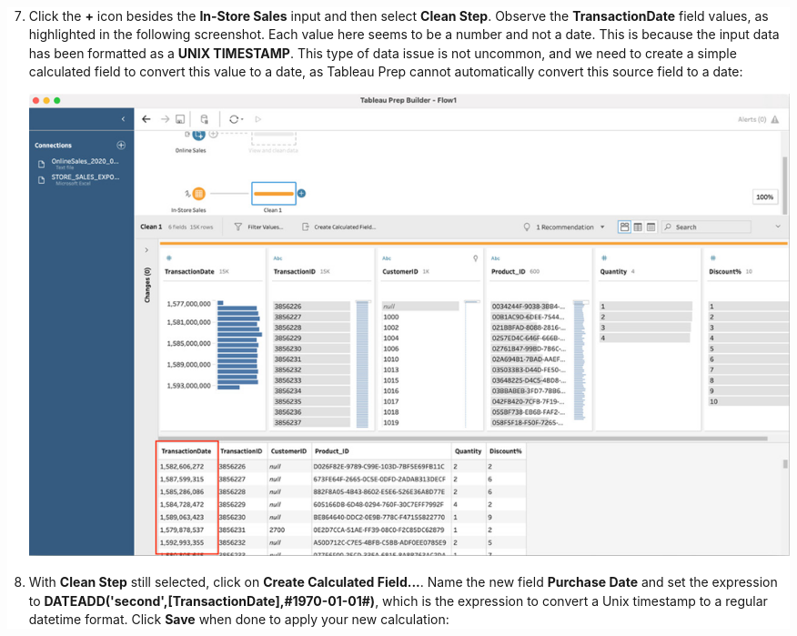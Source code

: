 

7.  Click the **+** icon besides the **In-Store
    Sales** input and then select **Clean Step**.
    Observe the **TransactionDate** field values, as highlighted in the
    following screenshot. Each value here seems to be a number and not a
    date. This is because the input data has been formatted as a **UNIX
    TIMESTAMP**. This type of data issue is not
    uncommon, and we need to create a simple calculated field to convert
    this value to a date, as Tableau Prep cannot automatically convert
    this source field to a date:

    
    ![](./images/B16782_09_005.jpg)



8.  With **Clean Step** still selected, click on
    **Create Calculated Field...**. Name the new
    field **Purchase Date** and set the expression to
    **DATEADD(\'second\',\[TransactionDate\],#1970-01-01#)**, which is
    the expression to convert a Unix timestamp to a regular datetime
    format. Click **Save** when done to apply your new calculation:

    